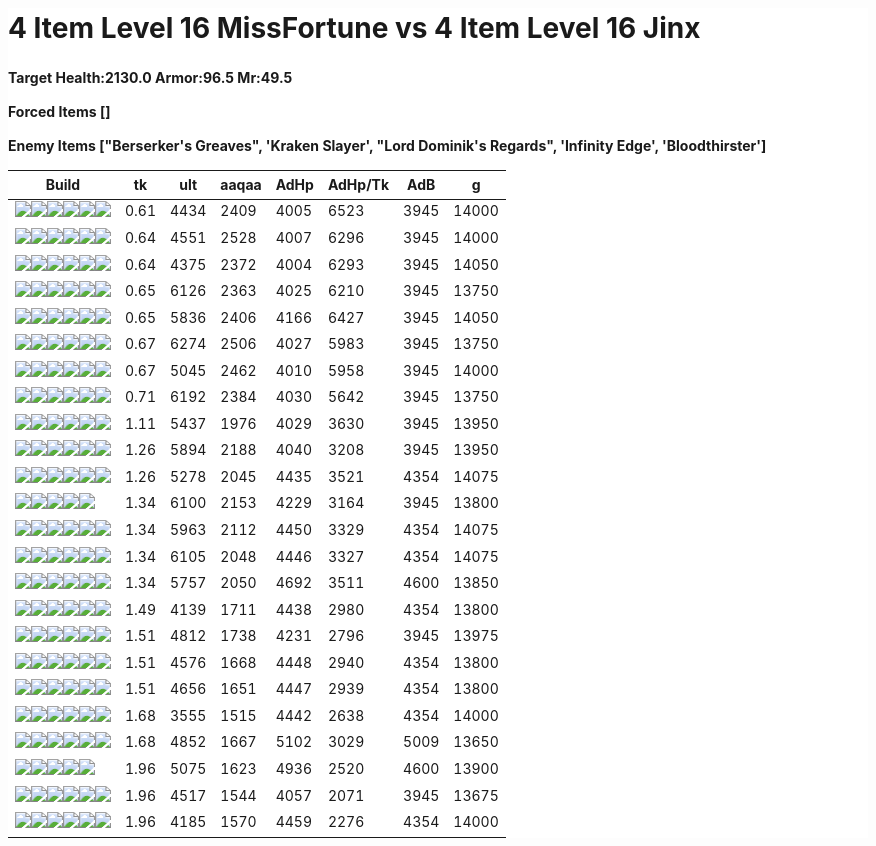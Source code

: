 



















# 4 Item Level 16 MissFortune vs 4 Item Level 16 Jinx

**Target Health:2130.0 Armor:96.5 Mr:49.5**


**Forced Items []**


**Enemy Items ["Berserker's Greaves", 'Kraken Slayer', "Lord Dominik's Regards", 'Infinity Edge', 'Bloodthirster']**




Build | tk | ult | aaqaa | AdHp | AdHp/Tk | AdB | g
-|-|-|-|-|-|-|-
![](/item/6671.png)![](/item/6676.png)![](/item/3087.png)![](/item/3033.png)![](/item/1001.png)![](/item/1038.png)|0.61|4434|2409|4005|6523|3945|14000
![](/item/6671.png)![](/item/3033.png)![](/item/3095.png)![](/item/6676.png)![](/item/1001.png)![](/item/1038.png)|0.64|4551|2528|4007|6296|3945|14000
![](/item/6671.png)![](/item/6676.png)![](/item/3094.png)![](/item/3033.png)![](/item/1038.png)![](/item/1036.png)|0.64|4375|2372|4004|6293|3945|14050
![](/item/3087.png)![](/item/6676.png)![](/item/3142.png)![](/item/3033.png)![](/item/1038.png)![](/item/1036.png)|0.65|6126|2363|4025|6210|3945|13750
![](/item/3153.png)![](/item/6676.png)![](/item/3142.png)![](/item/3033.png)![](/item/1038.png)![](/item/1036.png)|0.65|5836|2406|4166|6427|3945|14050
![](/item/3095.png)![](/item/3033.png)![](/item/3142.png)![](/item/6676.png)![](/item/1038.png)![](/item/1036.png)|0.67|6274|2506|4027|5983|3945|13750
![](/item/6671.png)![](/item/6676.png)![](/item/6696.png)![](/item/3033.png)![](/item/1001.png)![](/item/1038.png)|0.67|5045|2462|4010|5958|3945|14000
![](/item/3142.png)![](/item/6696.png)![](/item/3033.png)![](/item/6676.png)![](/item/1038.png)![](/item/1036.png)|0.71|6192|2384|4030|5642|3945|13750
![](/item/3142.png)![](/item/6696.png)![](/item/3033.png)![](/item/3115.png)![](/item/1038.png)![](/item/1036.png)|1.11|5437|1976|4029|3630|3945|13950
![](/item/3142.png)![](/item/6696.png)![](/item/3095.png)![](/item/6694.png)![](/item/1038.png)![](/item/1036.png)|1.26|5894|2188|4040|3208|3945|13950
![](/item/3142.png)![](/item/6696.png)![](/item/3095.png)![](/item/6609.png)![](/item/1038.png)![](/item/1037.png)|1.26|5278|2045|4435|3521|4354|14075
![](/item/3142.png)![](/item/6696.png)![](/item/3033.png)![](/item/3074.png)![](/item/1038.png)|1.34|6100|2153|4229|3164|3945|13800
![](/item/3142.png)![](/item/6696.png)![](/item/3036.png)![](/item/6609.png)![](/item/1038.png)![](/item/1037.png)|1.34|5963|2112|4450|3329|4354|14075
![](/item/3142.png)![](/item/6696.png)![](/item/6676.png)![](/item/6609.png)![](/item/1038.png)![](/item/1037.png)|1.34|6105|2048|4446|3327|4354|14075
![](/item/3142.png)![](/item/6696.png)![](/item/3033.png)![](/item/3071.png)![](/item/1038.png)![](/item/1036.png)|1.34|5757|2050|4692|3511|4600|13850
![](/item/6696.png)![](/item/6675.png)![](/item/3095.png)![](/item/6609.png)![](/item/1001.png)![](/item/1038.png)|1.49|4139|1711|4438|2980|4354|13800
![](/item/3074.png)![](/item/6696.png)![](/item/6675.png)![](/item/3033.png)![](/item/1001.png)![](/item/1037.png)|1.51|4812|1738|4231|2796|3945|13975
![](/item/6696.png)![](/item/6675.png)![](/item/6609.png)![](/item/3036.png)![](/item/1001.png)![](/item/1038.png)|1.51|4576|1668|4448|2940|4354|13800
![](/item/6676.png)![](/item/6675.png)![](/item/6696.png)![](/item/6609.png)![](/item/1001.png)![](/item/1038.png)|1.51|4656|1651|4447|2939|4354|13800
![](/item/6696.png)![](/item/6675.png)![](/item/3091.png)![](/item/6609.png)![](/item/1001.png)![](/item/1038.png)|1.68|3555|1515|4442|2638|4354|14000
![](/item/3142.png)![](/item/6696.png)![](/item/3071.png)![](/item/6609.png)![](/item/1038.png)![](/item/1036.png)|1.68|4852|1667|5102|3029|5009|13650
![](/item/3142.png)![](/item/6696.png)![](/item/3071.png)![](/item/3074.png)![](/item/1038.png)|1.96|5075|1623|4936|2520|4600|13900
![](/item/6696.png)![](/item/3508.png)![](/item/6675.png)![](/item/6694.png)![](/item/1001.png)![](/item/1037.png)|1.96|4517|1544|4057|2071|3945|13675
![](/item/6696.png)![](/item/6675.png)![](/item/6694.png)![](/item/6609.png)![](/item/1001.png)![](/item/1038.png)|1.96|4185|1570|4459|2276|4354|14000